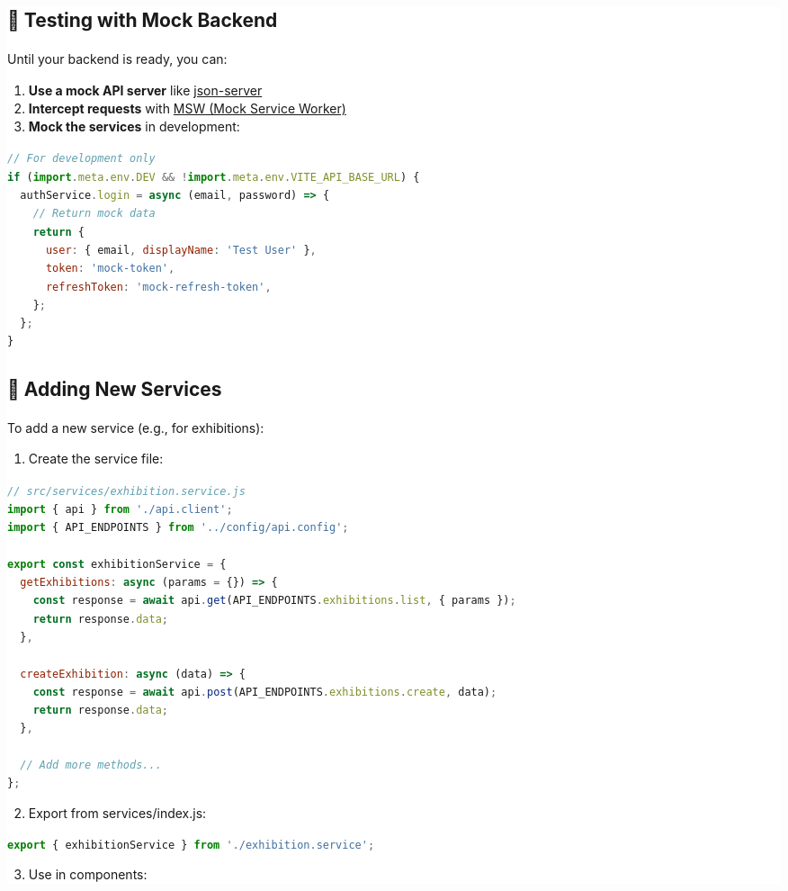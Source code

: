 ## 🧪 Testing with Mock Backend

Until your backend is ready, you can:

1. **Use a mock API server** like [json-server](https://github.com/typicode/json-server)
2. **Intercept requests** with [MSW (Mock Service Worker)](https://mswjs.io/)
3. **Mock the services** in development:

```javascript
// For development only
if (import.meta.env.DEV && !import.meta.env.VITE_API_BASE_URL) {
  authService.login = async (email, password) => {
    // Return mock data
    return {
      user: { email, displayName: 'Test User' },
      token: 'mock-token',
      refreshToken: 'mock-refresh-token',
    };
  };
}
```

## 📝 Adding New Services

To add a new service (e.g., for exhibitions):

1. Create the service file:

```javascript
// src/services/exhibition.service.js
import { api } from './api.client';
import { API_ENDPOINTS } from '../config/api.config';

export const exhibitionService = {
  getExhibitions: async (params = {}) => {
    const response = await api.get(API_ENDPOINTS.exhibitions.list, { params });
    return response.data;
  },

  createExhibition: async (data) => {
    const response = await api.post(API_ENDPOINTS.exhibitions.create, data);
    return response.data;
  },

  // Add more methods...
};
```

2. Export from services/index.js:

```javascript
export { exhibitionService } from './exhibition.service';
```

3. Use in components:
